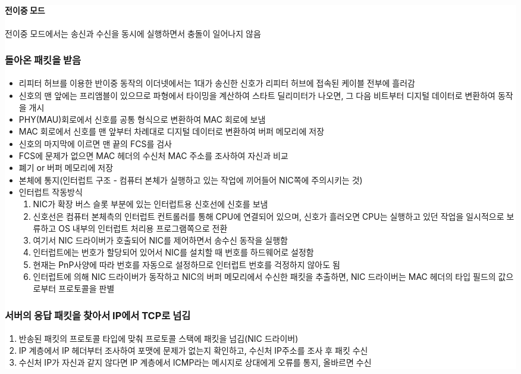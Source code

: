 
#### 전이중 모드

전이중 모드에서는 송신과 수신을 동시에 실행하면서 충돌이 일어나지 않음

### 돌아온 패킷을 받음

- 리피터 허브를 이용한 반이중 동작의 이더넷에서는 1대가 송신한 신호가 리피터 허브에 접속된 케이블 전부에 흘러감
- 신호의 맨 앞에는 프리앰블이 있으므로 파형에서 타이밍을 계산하여 스타트 딜리미터가 나오면, 그 다음 비트부터 디지털 데이터로 변환하여 동작을 개시
- PHY(MAU)회로에서 신호를 공통 형식으로 변환하여 MAC 회로에 보냄
- MAC 회로에서 신호를 맨 앞부터 차례대로 디지털 데이터로 변환하여 버퍼 메모리에 저장
- 신호의 마지막에 이르면 맨 끝의 FCS를 검사
- FCS에 문제가 없으면 MAC 헤더의 수신처 MAC 주소를 조사하여 자신과 비교
- 폐기 or 버퍼 메모리에 저장
- 본체에 통지(인터럽트 구조 - 컴퓨터 본체가 실행하고 있는 작업에 끼어들어 NIC쪽에 주의시키는 것)
- 인터럽트 작동방식
  1. NIC가 확장 버스 슬롯 부분에 있는 인터럽트용 신호선에 신호를 보냄
  2. 신호선은 컴퓨터 본체측의 인터럽트 컨트롤러를 통해 CPU에 연결되어 있으며, 신호가 흘러오면 CPU는 실행하고 있던 작업을 일시적으로 보류하고 OS 내부의 인터럽트 처리용 프로그램쪽으로 전환
  3. 여기서 NIC 드라이버가 호출되어 NIC를 제어하면서 송수신 동작을 실행함
  4. 인터럽트에는 번호가 할당되어 있어서 NIC를 설치할 때 번호를 하드웨어로 설정함
  5. 현재는 PnP사양에 따라 번호를 자동으로 설정하므로 인터럽트 번호를 걱정하지 않아도 됨
  6. 인터럽트에 의해 NIC 드라이버가 동작하고 NIC의 버퍼 메모리에서 수신한 패킷을 추출하면, NIC 드라이버는 MAC 헤더의 타입 필드의 값으로부터 프로토콜을 판별

### 서버의 응답 패킷을 찾아서 IP에서 TCP로 넘김

1. 반송된 패킷의 프로토콜 타입에 맞춰 프로토콜 스택에 패킷을 넘김(NIC 드라이버)
2. IP 계층에서 IP 헤더부터 조사하여 포맷에 문제가 없는지 확인하고, 수신처 IP주소를 조사 후 패킷 수신
3. 수신처 IP가 자신과 같지 않다면 IP 계층에서 ICMP라는 메시지로 상대에게 오류를 통지, 올바르면 수신
